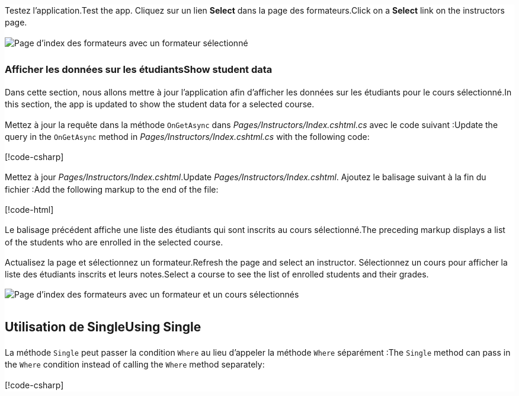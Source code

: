 <span data-ttu-id="f9a70-271">Testez l’application.</span><span class="sxs-lookup"><span data-stu-id="f9a70-271">Test the app.</span></span> <span data-ttu-id="f9a70-272">Cliquez sur un lien **Select** dans la page des formateurs.</span><span class="sxs-lookup"><span data-stu-id="f9a70-272">Click on a **Select** link on the instructors page.</span></span>

![Page d’index des formateurs avec un formateur sélectionné](read-related-data/_static/instructors-index-instructor-selected.png)

### <a name="show-student-data"></a><span data-ttu-id="f9a70-274">Afficher les données sur les étudiants</span><span class="sxs-lookup"><span data-stu-id="f9a70-274">Show student data</span></span>

<span data-ttu-id="f9a70-275">Dans cette section, nous allons mettre à jour l’application afin d’afficher les données sur les étudiants pour le cours sélectionné.</span><span class="sxs-lookup"><span data-stu-id="f9a70-275">In this section, the app is updated to show the student data for a selected course.</span></span>

<span data-ttu-id="f9a70-276">Mettez à jour la requête dans la méthode `OnGetAsync` dans *Pages/Instructors/Index.cshtml.cs* avec le code suivant :</span><span class="sxs-lookup"><span data-stu-id="f9a70-276">Update the query in the `OnGetAsync` method in *Pages/Instructors/Index.cshtml.cs* with the following code:</span></span>

[!code-csharp[](intro/samples/cu/Pages/Instructors/Index.cshtml.cs?name=snippet_ThenInclude&highlight=6-9)]

<span data-ttu-id="f9a70-277">Mettez à jour *Pages/Instructors/Index.cshtml*.</span><span class="sxs-lookup"><span data-stu-id="f9a70-277">Update *Pages/Instructors/Index.cshtml*.</span></span> <span data-ttu-id="f9a70-278">Ajoutez le balisage suivant à la fin du fichier :</span><span class="sxs-lookup"><span data-stu-id="f9a70-278">Add the following markup to the end of the file:</span></span>

[!code-html[](intro/samples/cu/Pages/Instructors/IndexRRD.cshtml?range=103-)]

<span data-ttu-id="f9a70-279">Le balisage précédent affiche une liste des étudiants qui sont inscrits au cours sélectionné.</span><span class="sxs-lookup"><span data-stu-id="f9a70-279">The preceding markup displays a list of the students who are enrolled in the selected course.</span></span>

<span data-ttu-id="f9a70-280">Actualisez la page et sélectionnez un formateur.</span><span class="sxs-lookup"><span data-stu-id="f9a70-280">Refresh the page and select an instructor.</span></span> <span data-ttu-id="f9a70-281">Sélectionnez un cours pour afficher la liste des étudiants inscrits et leurs notes.</span><span class="sxs-lookup"><span data-stu-id="f9a70-281">Select a course to see the list of enrolled students and their grades.</span></span>

![Page d’index des formateurs avec un formateur et un cours sélectionnés](read-related-data/_static/instructors-index.png)

## <a name="using-single"></a><span data-ttu-id="f9a70-283">Utilisation de Single</span><span class="sxs-lookup"><span data-stu-id="f9a70-283">Using Single</span></span>

<span data-ttu-id="f9a70-284">La méthode `Single` peut passer la condition `Where` au lieu d’appeler la méthode `Where` séparément :</span><span class="sxs-lookup"><span data-stu-id="f9a70-284">The `Single` method can pass in the `Where` condition instead of calling the `Where` method separately:</span></span>

[!code-csharp[](intro/samples/cu/Pages/Instructors/IndexSingle.cshtml.cs?name=snippet_single&highlight=21,28-29)]
